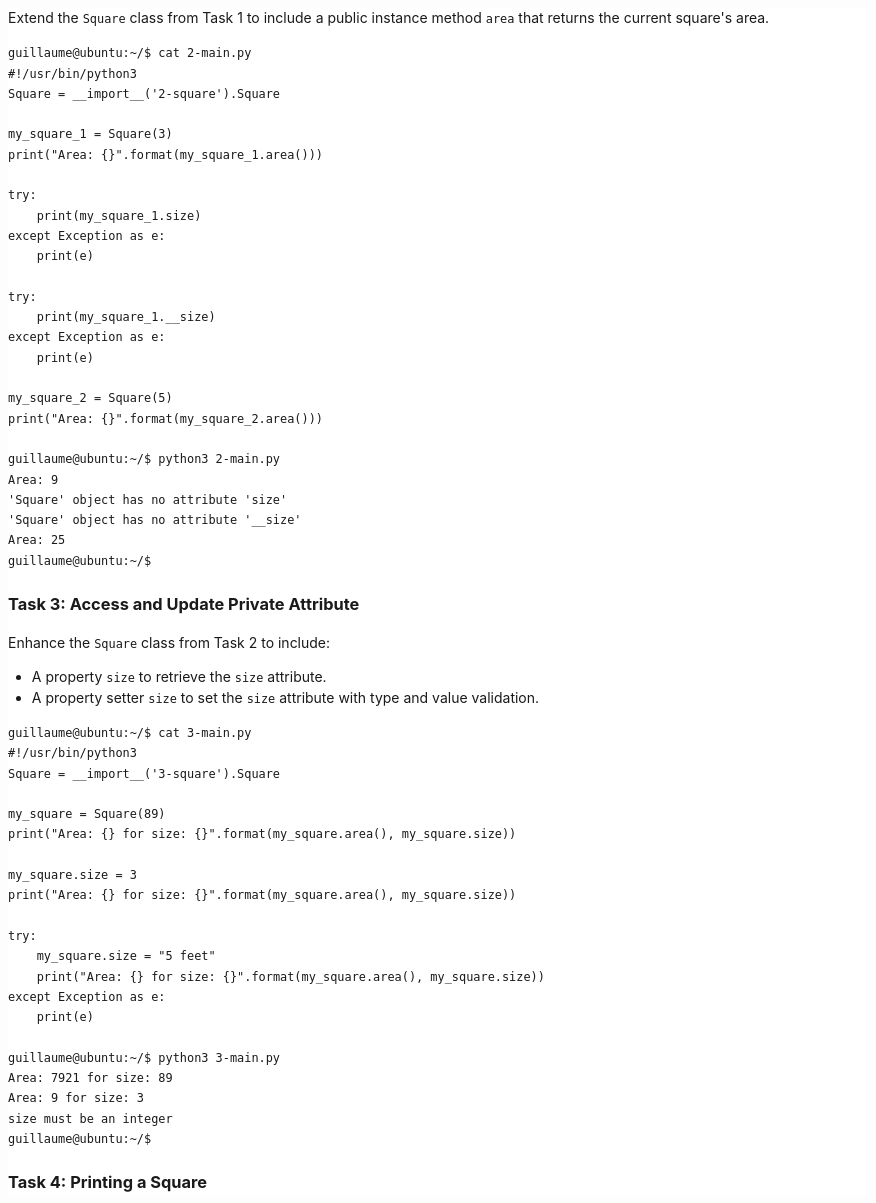 Extend the `Square` class from Task 1 to include a public instance method `area` that returns the current square's area.
```
guillaume@ubuntu:~/$ cat 2-main.py
#!/usr/bin/python3
Square = __import__('2-square').Square

my_square_1 = Square(3)
print("Area: {}".format(my_square_1.area()))

try:
    print(my_square_1.size)
except Exception as e:
    print(e)

try:
    print(my_square_1.__size)
except Exception as e:
    print(e)

my_square_2 = Square(5)
print("Area: {}".format(my_square_2.area()))

guillaume@ubuntu:~/$ python3 2-main.py
Area: 9
'Square' object has no attribute 'size'
'Square' object has no attribute '__size'
Area: 25
guillaume@ubuntu:~/$ 
```
### Task 3: Access and Update Private Attribute

Enhance the `Square` class from Task 2 to include:
- A property `size` to retrieve the `size` attribute.
- A property setter `size` to set the `size` attribute with type and value validation.
```
guillaume@ubuntu:~/$ cat 3-main.py
#!/usr/bin/python3
Square = __import__('3-square').Square

my_square = Square(89)
print("Area: {} for size: {}".format(my_square.area(), my_square.size))

my_square.size = 3
print("Area: {} for size: {}".format(my_square.area(), my_square.size))

try:
    my_square.size = "5 feet"
    print("Area: {} for size: {}".format(my_square.area(), my_square.size))
except Exception as e:
    print(e)

guillaume@ubuntu:~/$ python3 3-main.py
Area: 7921 for size: 89
Area: 9 for size: 3
size must be an integer
guillaume@ubuntu:~/$ 
```
### Task 4: Printing a Square
